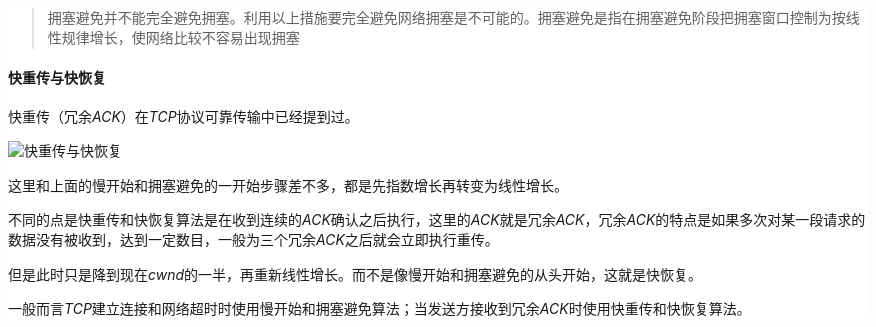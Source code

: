 >   拥塞避免并不能完全避免拥塞。利用以上措施要完全避免网络拥塞是不可能的。拥塞避免是指在拥塞避免阶段把拥塞窗口控制为按线性规律增长，使网络比较不容易出现拥塞

#### 快重传与快恢复

快重传（冗余$ACK$）在$TCP$协议可靠传输中已经提到过。

![快重传与快恢复](https://trouvaille-oss.oss-cn-beijing.aliyuncs.com/picList/202308021350372.png)

这里和上面的慢开始和拥塞避免的一开始步骤差不多，都是先指数增长再转变为线性增长。

不同的点是快重传和快恢复算法是在收到连续的$ACK$确认之后执行，这里的$ACK$就是冗余$ACK$，冗余$ACK$的特点是如果多次对某一段请求的数据没有被收到，达到一定数目，一般为三个冗余$ACK$之后就会立即执行重传。

但是此时只是降到现在$cwnd$的一半，再重新线性增长。而不是像慢开始和拥塞避免的从头开始，这就是快恢复。

一般而言$TCP$建立连接和网络超时时使用慢开始和拥塞避免算法；当发送方接收到冗余$ACK$时使用快重传和快恢复算法。
